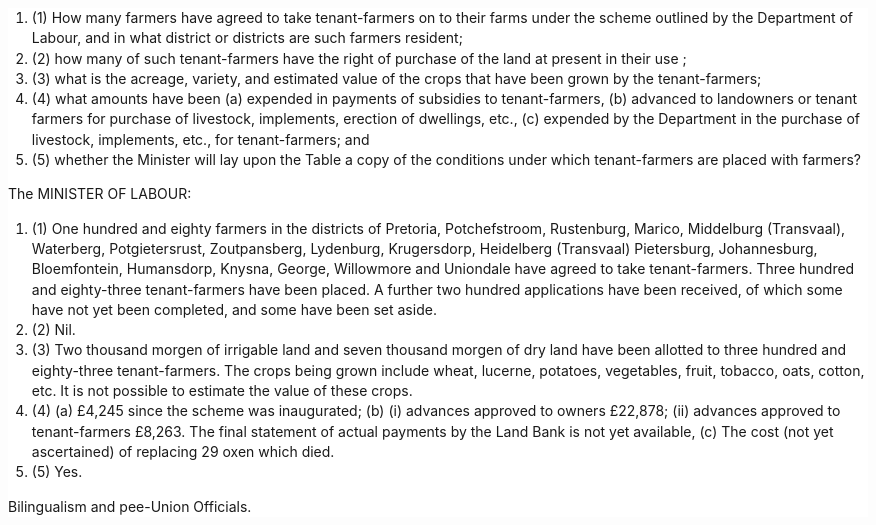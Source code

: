 <ol>

<li>(1) How many farmers have agreed to take tenant-farmers on to their farms under the scheme outlined by the Department of Labour, and in what district or districts are such farmers resident;</li>

<li>(2) how many of such tenant-farmers have the right of purchase of the land at present in their use ;</li>

<li>(3) what is the acreage, variety, and estimated value of the crops that have been grown by the tenant-farmers;</li>

<li>(4) what amounts have been (a) expended in payments of subsidies to tenant-farmers, (b) advanced to landowners or tenant farmers for purchase of livestock, implements, erection of dwellings, etc., (c) expended by the Department in the purchase of livestock, implements, etc., for tenant-farmers; and</li>

<li>(5) whether the Minister will lay upon the Table a copy of the conditions under which tenant-farmers are placed with farmers?</li>

</ol>

</question>

<answer by="#minister_of_labour" to="#byron">

<from><span class="col_1857-1858" refersTo="page_1010"/>The MINISTER OF LABOUR:</from>

<ol>

<li>(1) One hundred and eighty farmers in the districts of Pretoria, Potchefstroom, Rustenburg, Marico, Middelburg (Transvaal), Waterberg, Potgietersrust, Zoutpansberg, Lydenburg, Krugersdorp, Heidelberg (Transvaal) Pietersburg, Johannesburg, Bloemfontein, Humansdorp, Knysna, George, Willowmore and Uniondale have agreed to take tenant-farmers. Three hundred and eighty-three tenant-farmers have been placed. A further two hundred applications have been received, of which some have not yet been completed, and some have been set aside.</li>

<li>(2) Nil.</li>

<li>(3) Two thousand morgen of irrigable land and seven thousand morgen of dry land have been allotted to three hundred and eighty-three tenant-farmers. The crops being grown include wheat, lucerne, potatoes, vegetables, fruit, tobacco, oats, cotton, etc. It is not possible to estimate the value of these crops.</li>

<li>(4) (a) £4,245 since the scheme was inaugurated; (b) (i) advances approved to owners £22,878; (ii) advances approved to tenant-farmers £8,263. The final statement of actual payments by the Land Bank is not yet available, (c) The cost (not yet ascertained) of replacing 29 oxen which died.</li>

<li>(5) Yes.</li>

</ol>

</answer>

</oralStatements>

<oralStatements>

<heading>Bilingualism and pee-Union Officials.</heading>

<question by="#duncan" to="#prime_minister">
